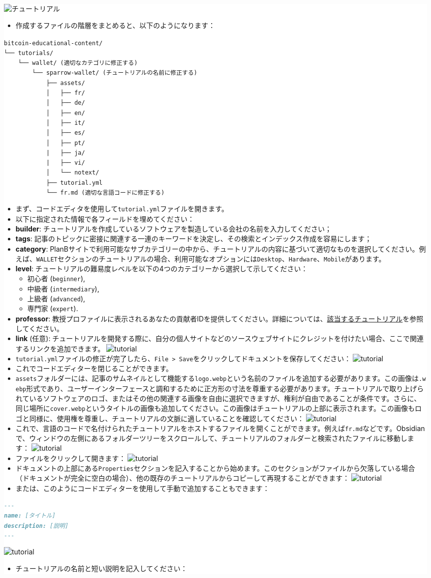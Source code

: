 ![チュートリアル](assets/14.webp)
- 作成するファイルの階層をまとめると、以下のようになります：
```plaintext
bitcoin-educational-content/
└── tutorials/
    └── wallet/ (適切なカテゴリに修正する)
        └── sparrow-wallet/ (チュートリアルの名前に修正する)
            ├── assets/
            │   ├── fr/
            │   ├── de/
            │   ├── en/
            │   ├── it/
            │   ├── es/
            │   ├── pt/
            |   ├── ja/
            |   ├── vi/
            │   └── notext/
            ├── tutorial.yml
            └── fr.md (適切な言語コードに修正する)
```

- まず、コードエディタを使用して`tutorial.yml`ファイルを開きます。
- 以下に指定された情報で各フィールドを埋めてください：
- **builder**: チュートリアルを作成しているソフトウェアを製造している会社の名前を入力してください；
- **tags**: 記事のトピックに密接に関連する一連のキーワードを決定し、その検索とインデックス作成を容易にします；
- **category**: PlanBサイトで利用可能なサブカテゴリーの中から、チュートリアルの内容に基づいて適切なものを選択してください。例えば、`WALLET`セクションのチュートリアルの場合、利用可能なオプションには`Desktop`、`Hardware`、`Mobile`があります。
- **level**: チュートリアルの難易度レベルを以下の4つのカテゴリーから選択して示してください：
    - 初心者 (`beginner`),
    - 中級者 (`intermediary`),
    - 上級者 (`advanced`),
    - 専門家 (`expert`).
- **professor**: 教授プロファイルに表示されるあなたの貢献者IDを提供してください。詳細については、[該当するチュートリアル](https://planb.network/tutorials/others/contribution/create-teacher-profile-8ba9ba49-8fac-437a-a435-c38eebc8f8a4)を参照してください。
- **link** (任意): チュートリアルを開発する際に、自分の個人サイトなどのソースウェブサイトにクレジットを付けたい場合、ここで関連するリンクを追加できます。
![tutorial](assets/15.webp)
- `tutorial.yml`ファイルの修正が完了したら、`File > Save`をクリックしてドキュメントを保存してください：
![tutorial](assets/16.webp)
- これでコードエディターを閉じることができます。
- `assets`フォルダーには、記事のサムネイルとして機能する`logo.webp`という名前のファイルを追加する必要があります。この画像は`.webp`形式であり、ユーザーインターフェースと調和するために正方形の寸法を尊重する必要があります。チュートリアルで取り上げられているソフトウェアのロゴ、またはその他の関連する画像を自由に選択できますが、権利が自由であることが条件です。さらに、同じ場所に`cover.webp`というタイトルの画像も追加してください。この画像はチュートリアルの上部に表示されます。この画像もロゴと同様に、使用権を尊重し、チュートリアルの文脈に適していることを確認してください：
![tutorial](assets/17.webp)
- これで、言語のコードで名付けられたチュートリアルをホストするファイルを開くことができます。例えば`fr.md`などです。Obsidianで、ウィンドウの左側にあるフォルダーツリーをスクロールして、チュートリアルのフォルダーと検索されたファイルに移動します：
![tutorial](assets/18.webp)
- ファイルをクリックして開きます：
![tutorial](assets/19.webp)
- ドキュメントの上部にある`Properties`セクションを記入することから始めます。このセクションがファイルから欠落している場合（ドキュメントが完全に空白の場合）、他の既存のチュートリアルからコピーして再現することができます： ![tutorial](assets/20.webp)
- または、このようにコードエディターを使用して手動で追加することもできます：
```markdown
---
name: [タイトル]
description: [説明]
---
```
![tutorial](assets/21.webp)
- チュートリアルの名前と短い説明を記入してください：